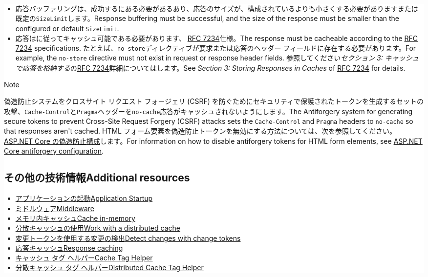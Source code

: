 * <span data-ttu-id="f8bad-227">応答バッファリングは、成功するにある必要があるあり、応答のサイズが、構成されているよりも小さくする必要がありますまたは既定の`SizeLimit`します。</span><span class="sxs-lookup"><span data-stu-id="f8bad-227">Response buffering must be successful, and the size of the response must be smaller than the configured or default `SizeLimit`.</span></span>
* <span data-ttu-id="f8bad-228">応答はに従ってキャッシュ可能である必要があります、 [RFC 7234](https://tools.ietf.org/html/rfc7234)仕様。</span><span class="sxs-lookup"><span data-stu-id="f8bad-228">The response must be cacheable according to the [RFC 7234](https://tools.ietf.org/html/rfc7234) specifications.</span></span> <span data-ttu-id="f8bad-229">たとえば、`no-store`ディレクティブが要求または応答のヘッダー フィールドに存在する必要があります。</span><span class="sxs-lookup"><span data-stu-id="f8bad-229">For example, the `no-store` directive must not exist in request or response header fields.</span></span> <span data-ttu-id="f8bad-230">参照してください*セクション 3: キャッシュで応答を格納する*の[RFC 7234](https://tools.ietf.org/html/rfc7234)詳細についてはします。</span><span class="sxs-lookup"><span data-stu-id="f8bad-230">See *Section 3: Storing Responses in Caches* of [RFC 7234](https://tools.ietf.org/html/rfc7234) for details.</span></span>

> [!NOTE]
> <span data-ttu-id="f8bad-231">偽造防止システムをクロスサイト リクエスト フォージェリ (CSRF) を防ぐためにセキュリティで保護されたトークンを生成するセットの攻撃、`Cache-Control`と`Pragma`ヘッダーを`no-cache`応答がキャッシュされないようにします。</span><span class="sxs-lookup"><span data-stu-id="f8bad-231">The Antiforgery system for generating secure tokens to prevent Cross-Site Request Forgery (CSRF) attacks sets the `Cache-Control` and `Pragma` headers to `no-cache` so that responses aren't cached.</span></span> <span data-ttu-id="f8bad-232">HTML フォーム要素を偽造防止トークンを無効にする方法については、次を参照してください。 [ASP.NET Core の偽造防止構成](xref:security/anti-request-forgery#aspnet-core-antiforgery-configuration)します。</span><span class="sxs-lookup"><span data-stu-id="f8bad-232">For information on how to disable antiforgery tokens for HTML form elements, see [ASP.NET Core antiforgery configuration](xref:security/anti-request-forgery#aspnet-core-antiforgery-configuration).</span></span>

## <a name="additional-resources"></a><span data-ttu-id="f8bad-233">その他の技術情報</span><span class="sxs-lookup"><span data-stu-id="f8bad-233">Additional resources</span></span>

* [<span data-ttu-id="f8bad-234">アプリケーションの起動</span><span class="sxs-lookup"><span data-stu-id="f8bad-234">Application Startup</span></span>](xref:fundamentals/startup)
* [<span data-ttu-id="f8bad-235">ミドルウェア</span><span class="sxs-lookup"><span data-stu-id="f8bad-235">Middleware</span></span>](xref:fundamentals/middleware/index)
* [<span data-ttu-id="f8bad-236">メモリ内キャッシュ</span><span class="sxs-lookup"><span data-stu-id="f8bad-236">Cache in-memory</span></span>](xref:performance/caching/memory)
* [<span data-ttu-id="f8bad-237">分散キャッシュの使用</span><span class="sxs-lookup"><span data-stu-id="f8bad-237">Work with a distributed cache</span></span>](xref:performance/caching/distributed)
* [<span data-ttu-id="f8bad-238">変更トークンを使用する変更の検出</span><span class="sxs-lookup"><span data-stu-id="f8bad-238">Detect changes with change tokens</span></span>](xref:fundamentals/primitives/change-tokens)
* [<span data-ttu-id="f8bad-239">応答キャッシュ</span><span class="sxs-lookup"><span data-stu-id="f8bad-239">Response caching</span></span>](xref:performance/caching/response)
* [<span data-ttu-id="f8bad-240">キャッシュ タグ ヘルパー</span><span class="sxs-lookup"><span data-stu-id="f8bad-240">Cache Tag Helper</span></span>](xref:mvc/views/tag-helpers/builtin-th/cache-tag-helper)
* [<span data-ttu-id="f8bad-241">分散キャッシュ タグ ヘルパー</span><span class="sxs-lookup"><span data-stu-id="f8bad-241">Distributed Cache Tag Helper</span></span>](xref:mvc/views/tag-helpers/builtin-th/distributed-cache-tag-helper)

